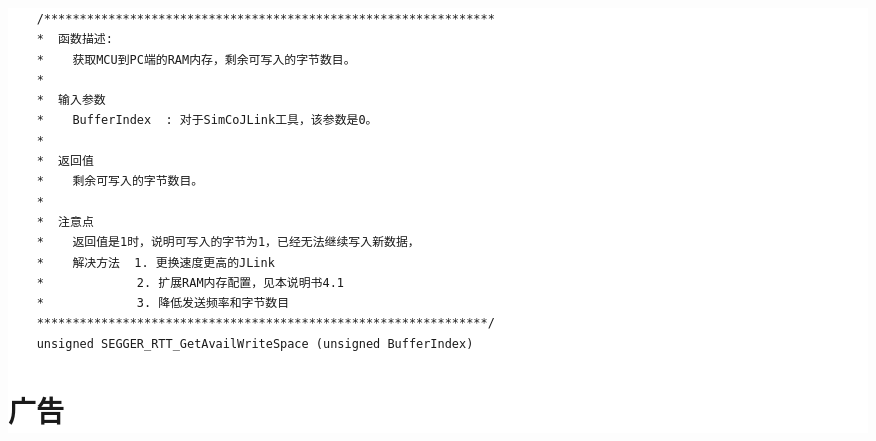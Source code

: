         /***************************************************************
        *  函数描述:
        *    获取MCU到PC端的RAM内存，剩余可写入的字节数目。
        *
        *  输入参数
        *    BufferIndex  : 对于SimCoJLink工具，该参数是0。
        *
        *  返回值
        *    剩余可写入的字节数目。
        *
        *  注意点
        *    返回值是1时，说明可写入的字节为1，已经无法继续写入新数据，
        *    解决方法  1. 更换速度更高的JLink
        *             2. 扩展RAM内存配置，见本说明书4.1
        *             3. 降低发送频率和字节数目
        ***************************************************************/
        unsigned SEGGER_RTT_GetAvailWriteSpace (unsigned BufferIndex)

# 广告


